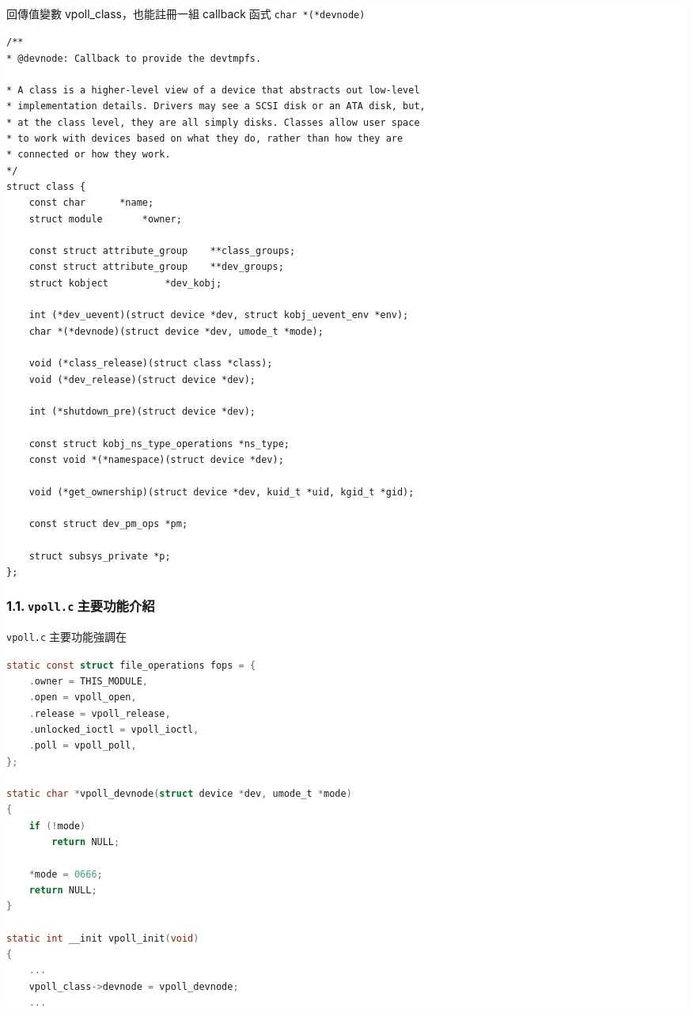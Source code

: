 回傳值變數 vpoll_class，也能註冊一組 callback 函式 `char *(*devnode)`

```c=
/**
* @devnode:	Callback to provide the devtmpfs.

* A class is a higher-level view of a device that abstracts out low-level
* implementation details. Drivers may see a SCSI disk or an ATA disk, but,
* at the class level, they are all simply disks. Classes allow user space
* to work with devices based on what they do, rather than how they are
* connected or how they work.
*/
struct class {
	const char		*name;
	struct module		*owner;

	const struct attribute_group	**class_groups;
	const struct attribute_group	**dev_groups;
	struct kobject			*dev_kobj;

	int (*dev_uevent)(struct device *dev, struct kobj_uevent_env *env);
	char *(*devnode)(struct device *dev, umode_t *mode);

	void (*class_release)(struct class *class);
	void (*dev_release)(struct device *dev);

	int (*shutdown_pre)(struct device *dev);

	const struct kobj_ns_type_operations *ns_type;
	const void *(*namespace)(struct device *dev);

	void (*get_ownership)(struct device *dev, kuid_t *uid, kgid_t *gid);

	const struct dev_pm_ops *pm;

	struct subsys_private *p;
};
```

### 1.1. `vpoll.c` 主要功能介紹
`vpoll.c` 主要功能強調在
```c
static const struct file_operations fops = {
    .owner = THIS_MODULE,
    .open = vpoll_open,
    .release = vpoll_release,
    .unlocked_ioctl = vpoll_ioctl,
    .poll = vpoll_poll,
};

static char *vpoll_devnode(struct device *dev, umode_t *mode)
{
    if (!mode)
        return NULL;

    *mode = 0666;
    return NULL;
}

static int __init vpoll_init(void)
{
    ...
    vpoll_class->devnode = vpoll_devnode;
    ...
```